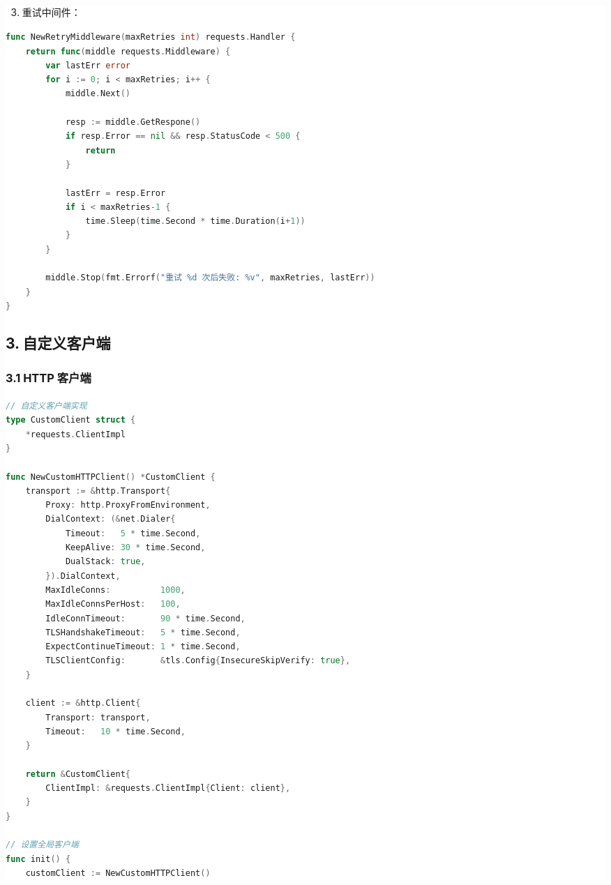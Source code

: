 3. 重试中间件：

```go
func NewRetryMiddleware(maxRetries int) requests.Handler {
    return func(middle requests.Middleware) {
        var lastErr error
        for i := 0; i < maxRetries; i++ {
            middle.Next()
            
            resp := middle.GetRespone()
            if resp.Error == nil && resp.StatusCode < 500 {
                return
            }
            
            lastErr = resp.Error
            if i < maxRetries-1 {
                time.Sleep(time.Second * time.Duration(i+1))
            }
        }
        
        middle.Stop(fmt.Errorf("重试 %d 次后失败: %v", maxRetries, lastErr))
    }
}
```

## 3. 自定义客户端

### 3.1 HTTP 客户端

```go
// 自定义客户端实现
type CustomClient struct {
    *requests.ClientImpl
}

func NewCustomHTTPClient() *CustomClient {
    transport := &http.Transport{
        Proxy: http.ProxyFromEnvironment,
        DialContext: (&net.Dialer{
            Timeout:   5 * time.Second,
            KeepAlive: 30 * time.Second,
            DualStack: true,
        }).DialContext,
        MaxIdleConns:          1000,
        MaxIdleConnsPerHost:   100,
        IdleConnTimeout:       90 * time.Second,
        TLSHandshakeTimeout:   5 * time.Second,
        ExpectContinueTimeout: 1 * time.Second,
        TLSClientConfig:       &tls.Config{InsecureSkipVerify: true},
    }

    client := &http.Client{
        Transport: transport,
        Timeout:   10 * time.Second,
    }

    return &CustomClient{
        ClientImpl: &requests.ClientImpl{Client: client},
    }
}

// 设置全局客户端
func init() {
    customClient := NewCustomHTTPClient()
```